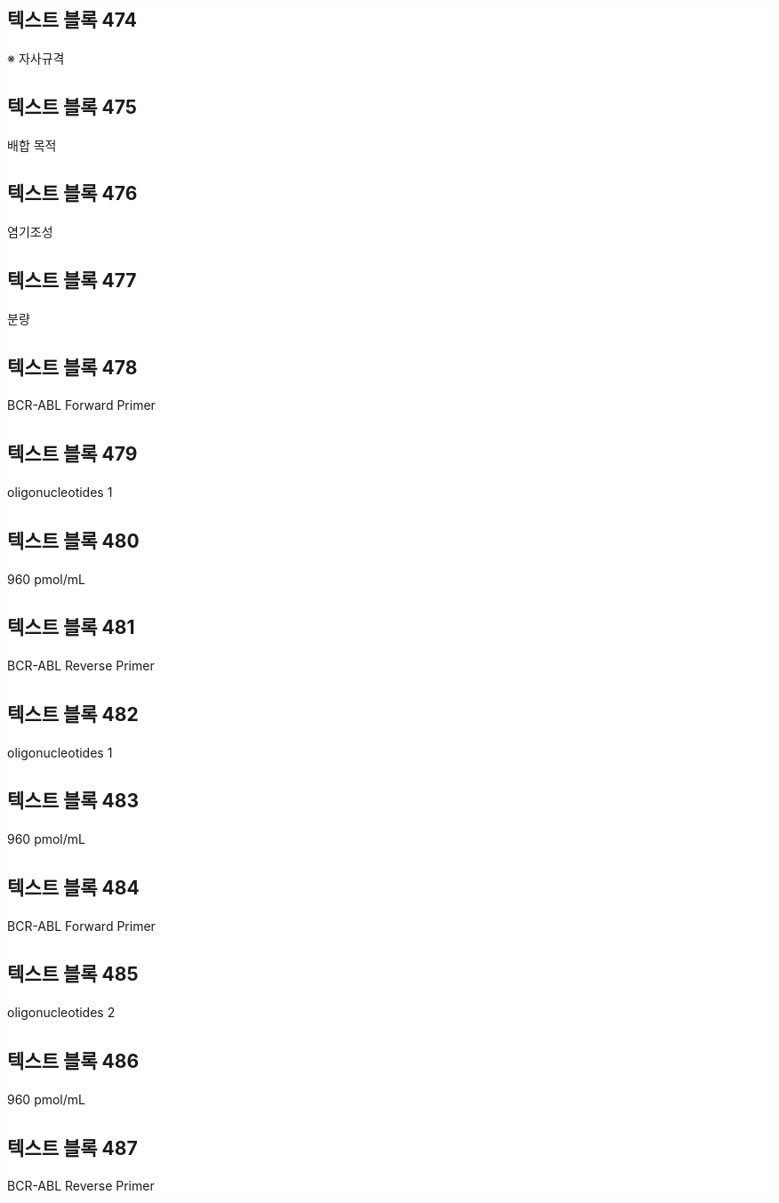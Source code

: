 ## 텍스트 블록 474
※ 자사규격

## 텍스트 블록 475
배합 목적

## 텍스트 블록 476
염기조성

## 텍스트 블록 477
분량

## 텍스트 블록 478
BCR-ABL Forward Primer

## 텍스트 블록 479
oligonucleotides 1

## 텍스트 블록 480
960 pmol/mL

## 텍스트 블록 481
BCR-ABL Reverse Primer

## 텍스트 블록 482
oligonucleotides 1

## 텍스트 블록 483
960 pmol/mL

## 텍스트 블록 484
BCR-ABL Forward Primer

## 텍스트 블록 485
oligonucleotides 2

## 텍스트 블록 486
960 pmol/mL

## 텍스트 블록 487
BCR-ABL Reverse Primer
